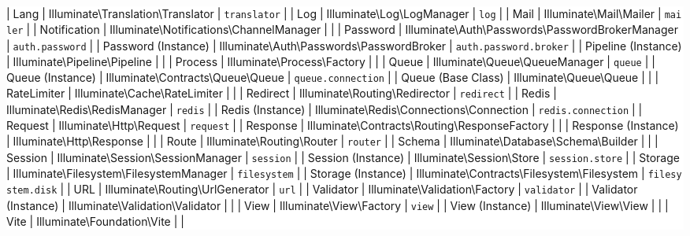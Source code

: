 | Lang                 | Illuminate\Translation\Translator               | `translator`              |
| Log                  | Illuminate\Log\LogManager                       | `log`                     |
| Mail                 | Illuminate\Mail\Mailer                          | `mailer`                  |
| Notification         | Illuminate\Notifications\ChannelManager         |                           |
| Password             | Illuminate\Auth\Passwords\PasswordBrokerManager | `auth.password`           |
| Password (Instance)  | Illuminate\Auth\Passwords\PasswordBroker        | `auth.password.broker`    |
| Pipeline (Instance)  | Illuminate\Pipeline\Pipeline                    |                           |
| Process              | Illuminate\Process\Factory                      |                           |
| Queue                | Illuminate\Queue\QueueManager                   | `queue`                   |
| Queue (Instance)     | Illuminate\Contracts\Queue\Queue                | `queue.connection`        |
| Queue (Base Class)   | Illuminate\Queue\Queue                          |                           |
| RateLimiter          | Illuminate\Cache\RateLimiter                    |                           |
| Redirect             | Illuminate\Routing\Redirector                   | `redirect`                |
| Redis                | Illuminate\Redis\RedisManager                   | `redis`                   |
| Redis (Instance)     | Illuminate\Redis\Connections\Connection         | `redis.connection`        |
| Request              | Illuminate\Http\Request                         | `request`                 |
| Response             | Illuminate\Contracts\Routing\ResponseFactory    |                           |
| Response (Instance)  | Illuminate\Http\Response                        |                           |
| Route                | Illuminate\Routing\Router                       | `router`                  |
| Schema               | Illuminate\Database\Schema\Builder              |                           |
| Session              | Illuminate\Session\SessionManager               | `session`                 |
| Session (Instance)   | Illuminate\Session\Store                        | `session.store`           |
| Storage              | Illuminate\Filesystem\FilesystemManager         | `filesystem`              |
| Storage (Instance)   | Illuminate\Contracts\Filesystem\Filesystem      | `filesystem.disk`         |
| URL                  | Illuminate\Routing\UrlGenerator                 | `url`                     |
| Validator            | Illuminate\Validation\Factory                   | `validator`               |
| Validator (Instance) | Illuminate\Validation\Validator                 |                           |
| View                 | Illuminate\View\Factory                         | `view`                    |
| View (Instance)      | Illuminate\View\View                            |                           |
| Vite                 | Illuminate\Foundation\Vite                      |                           |
